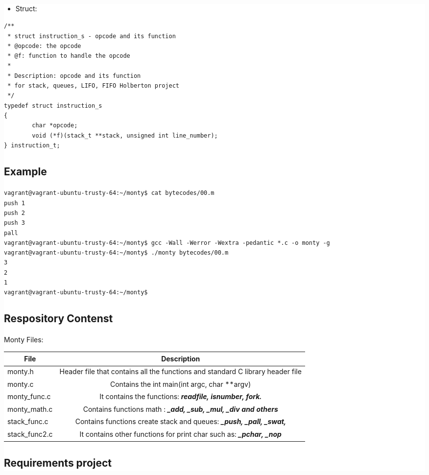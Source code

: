- Struct:

```
/**
 * struct instruction_s - opcode and its function
 * @opcode: the opcode
 * @f: function to handle the opcode
 *
 * Description: opcode and its function
 * for stack, queues, LIFO, FIFO Holberton project
 */
typedef struct instruction_s
{
        char *opcode;
        void (*f)(stack_t **stack, unsigned int line_number);
} instruction_t;
```

## Example

```
vagrant@vagrant-ubuntu-trusty-64:~/monty$ cat bytecodes/00.m
push 1
push 2
push 3
pall
vagrant@vagrant-ubuntu-trusty-64:~/monty$ gcc -Wall -Werror -Wextra -pedantic *.c -o monty -g
vagrant@vagrant-ubuntu-trusty-64:~/monty$ ./monty bytecodes/00.m
3
2
1
vagrant@vagrant-ubuntu-trusty-64:~/monty$
```

## Respository Contenst

Monty Files:

| File          |                                  Description                                   |
| ------------- | :----------------------------------------------------------------------------: |
| monty.h       | Header file that contains all the functions and standard C library header file |
| monty.c       |                 Contains the int main(int argc, char \*\*argv)                 |
| monty_func.c  |           It contains the functions: **_readfile, isnumber, fork._**           |
| monty_math.c  |     Contains functions math : **_\_add, \_sub, \_mul, \_div and others_**      |
| stack_func.c  |   Contains functions create stack and queues: **_\_push, \_pall, \_swat,_**    |
| stack_func2.c |    It contains other functions for print char such as: **_\_pchar, \_nop_**    |

## Requirements project
